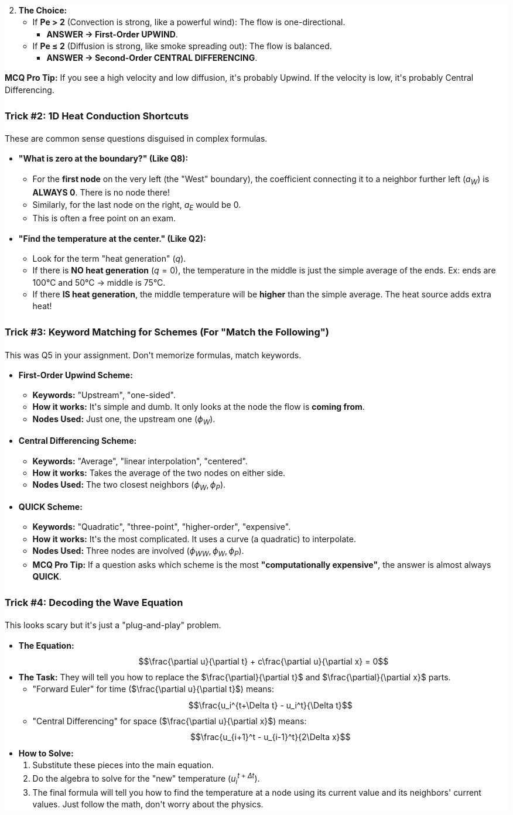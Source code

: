 2.  **The Choice:**
    * If **Pe > 2** (Convection is strong, like a powerful wind): The flow is one-directional.
        * **ANSWER -> First-Order UPWIND**.
    * If **Pe ≤ 2** (Diffusion is strong, like smoke spreading out): The flow is balanced.
        * **ANSWER -> Second-Order CENTRAL DIFFERENCING**.

**MCQ Pro Tip:** If you see a high velocity and low diffusion, it's probably Upwind. If the velocity is low, it's probably Central Differencing.

### Trick #2: 1D Heat Conduction Shortcuts

These are common sense questions disguised in complex formulas.

* **"What is zero at the boundary?" (Like Q8):**
    * For the **first node** on the very left (the "West" boundary), the coefficient connecting it to a neighbor further left ($a_W$) is **ALWAYS 0**. There is no node there!
    * Similarly, for the last node on the right, $a_E$ would be 0.
    * This is often a free point on an exam.

* **"Find the temperature at the center." (Like Q2):**
    * Look for the term "heat generation" ($q$).
    * If there is **NO heat generation** ($q=0$), the temperature in the middle is just the simple average of the ends. Ex: ends are 100°C and 50°C -> middle is 75°C.
    * If there **IS heat generation**, the middle temperature will be **higher** than the simple average. The heat source adds extra heat!

### Trick #3: Keyword Matching for Schemes (For "Match the Following")

This was Q5 in your assignment. Don't memorize formulas, match keywords.

* **First-Order Upwind Scheme:**
    * **Keywords:** "Upstream", "one-sided".
    * **How it works:** It's simple and dumb. It only looks at the node the flow is **coming from**.
    * **Nodes Used:** Just one, the upstream one ($\phi_W$).

* **Central Differencing Scheme:**
    * **Keywords:** "Average", "linear interpolation", "centered".
    * **How it works:** Takes the average of the two nodes on either side.
    * **Nodes Used:** The two closest neighbors ($\phi_W, \phi_P$).

* **QUICK Scheme:**
    * **Keywords:** "Quadratic", "three-point", "higher-order", "expensive".
    * **How it works:** It's the most complicated. It uses a curve (a quadratic) to interpolate.
    * **Nodes Used:** Three nodes are involved ($\phi_{WW}, \phi_W, \phi_P$).
    * **MCQ Pro Tip:** If a question asks which scheme is the most **"computationally expensive"**, the answer is almost always **QUICK**.

### Trick #4: Decoding the Wave Equation

This looks scary but it's just a "plug-and-play" problem.

* **The Equation:** $$\frac{\partial u}{\partial t} + c\frac{\partial u}{\partial x} = 0$$
* **The Task:** They will tell you how to replace the $\frac{\partial}{\partial t}$ and $\frac{\partial}{\partial x}$ parts.
    * "Forward Euler" for time ($\frac{\partial u}{\partial t}$) means: $$\frac{u_i^{t+\Delta t} - u_i^t}{\Delta t}$$
    * "Central Differencing" for space ($\frac{\partial u}{\partial x}$) means: $$\frac{u_{i+1}^t - u_{i-1}^t}{2\Delta x}$$
* **How to Solve:**
    1.  Substitute these pieces into the main equation.
    2.  Do the algebra to solve for the "new" temperature ($u_i^{t+\Delta t}$).
    3.  The final formula will tell you how to find the temperature at a node using its current value and its neighbors' current values. Just follow the math, don't worry about the physics.

